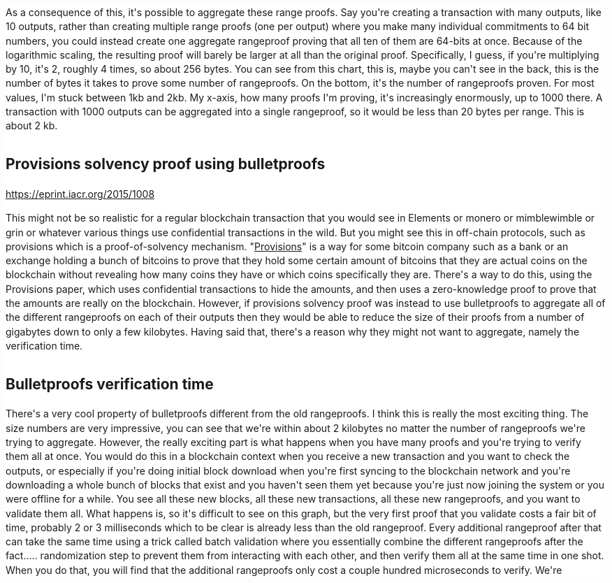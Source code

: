 As a consequence of this, it's possible to aggregate these range proofs.
Say you're creating a transaction with many outputs, like 10 outputs,
rather than creating multiple range proofs (one per output) where you
make many individual commitments to 64 bit numbers, you could instead
create one aggregate rangeproof proving that all ten of them are 64-bits
at once. Because of the logarithmic scaling, the resulting proof will
barely be larger at all than the original proof. Specifically, I guess,
if you're multiplying by 10, it's 2, roughly 4 times, so about 256
bytes. You can see from this chart, this is, maybe you can't see in the
back, this is the number of bytes it takes to prove some number of
rangeproofs. On the bottom, it's the number of rangeproofs proven. For
most values, I'm stuck between 1kb and 2kb. My x-axis, how many proofs
I'm proving, it's increasingly enormously, up to 1000 there. A
transaction with 1000 outputs can be aggregated into a single
rangeproof, so it would be less than 20 bytes per range. This is about 2
kb.

## Provisions solvency proof using bulletproofs

<https://eprint.iacr.org/2015/1008>

This might not be so realistic for a regular blockchain transaction that
you would see in Elements or monero or mimblewimble or grin or whatever
various things use confidential transactions in the wild. But you might
see this in off-chain protocols, such as provisions which is a
proof-of-solvency mechanism.
"<a href="https://eprint.iacr.org/2015/1008">Provisions</a>" is a way
for some bitcoin company such as a bank or an exchange holding a bunch
of bitcoins to prove that they hold some certain amount of bitcoins that
they are actual coins on the blockchain without revealing how many coins
they have or which coins specifically they are. There's a way to do
this, using the Provisions paper, which uses confidential transactions
to hide the amounts, and then uses a zero-knowledge proof to prove that
the amounts are really on the blockchain. However, if provisions
solvency proof was instead to use bulletproofs to aggregate all of the
different rangeproofs on each of their outputs then they would be able
to reduce the size of their proofs from a number of gigabytes down to
only a few kilobytes. Having said that, there's a reason why they might
not want to aggregate, namely the verification time.

## Bulletproofs verification time

There's a very cool property of bulletproofs different from the old
rangeproofs. I think this is really the most exciting thing. The size
numbers are very impressive, you can see that we're within about 2
kilobytes no matter the number of rangeproofs we're trying to aggregate.
However, the really exciting part is what happens when you have many
proofs and you're trying to verify them all at once. You would do this
in a blockchain context when you receive a new transaction and you want
to check the outputs, or especially if you're doing initial block
download when you're first syncing to the blockchain network and you're
downloading a whole bunch of blocks that exist and you haven't seen them
yet because you're just now joining the system or you were offline for a
while. You see all these new blocks, all these new transactions, all
these new rangeproofs, and you want to validate them all. What happens
is, so it's difficult to see on this graph, but the very first proof
that you validate costs a fair bit of time, probably 2 or 3 milliseconds
which to be clear is already less than the old rangeproof. Every
additional rangeproof after that can take the same time using a trick
called batch validation where you essentially combine the different
rangeproofs after the fact..... randomization step to prevent them from
interacting with each other, and then verify them all at the same time
in one shot. When you do that, you will find that the additional
rangeproofs only cost a couple hundred microseconds to verify. We're